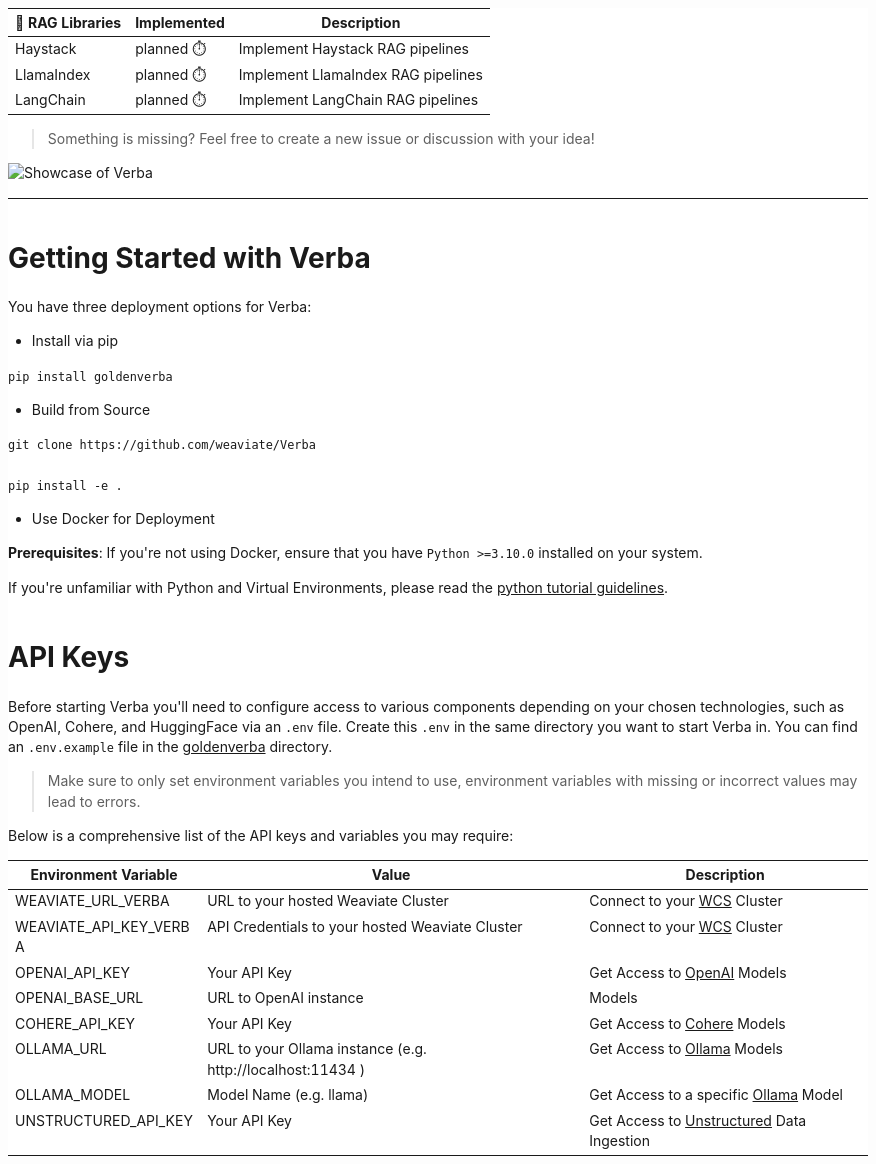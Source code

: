 | 🤝 RAG Libraries | Implemented | Description                        |
| ---------------- | ----------- | ---------------------------------- |
| Haystack         | planned ⏱️  | Implement Haystack RAG pipelines   |
| LlamaIndex       | planned ⏱️  | Implement LlamaIndex RAG pipelines |
| LangChain        | planned ⏱️  | Implement LangChain RAG pipelines  |

> Something is missing? Feel free to create a new issue or discussion with your idea!

![Showcase of Verba](https://github.com/weaviate/Verba/blob/1.0.0/img/verba_screen.png)

---

# Getting Started with Verba

You have three deployment options for Verba:

- Install via pip

```
pip install goldenverba
```

- Build from Source

```
git clone https://github.com/weaviate/Verba

pip install -e .
```

- Use Docker for Deployment

**Prerequisites**: If you're not using Docker, ensure that you have `Python >=3.10.0` installed on your system.

If you're unfamiliar with Python and Virtual Environments, please read the [python tutorial guidelines](./PYTHON_TUTORIAL.md).

# API Keys

Before starting Verba you'll need to configure access to various components depending on your chosen technologies, such as OpenAI, Cohere, and HuggingFace via an `.env` file. Create this `.env` in the same directory you want to start Verba in. You can find an `.env.example` file in the [goldenverba](./goldenverba/.env.example) directory.

> Make sure to only set environment variables you intend to use, environment variables with missing or incorrect values may lead to errors.

Below is a comprehensive list of the API keys and variables you may require:

| Environment Variable           | Value                                                      | Description                                                                       |
| ------------------------------ | ---------------------------------------------------------- | --------------------------------------------------------------------------------- |
| WEAVIATE_URL_VERBA             | URL to your hosted Weaviate Cluster                        | Connect to your [WCS](https://console.weaviate.cloud/) Cluster                    |
| WEAVIATE_API_KEY_VERBA         | API Credentials to your hosted Weaviate Cluster            | Connect to your [WCS](https://console.weaviate.cloud/) Cluster                    |
| OPENAI_API_KEY                 | Your API Key                                               | Get Access to [OpenAI](https://openai.com/) Models                                |
| OPENAI_BASE_URL                | URL to OpenAI instance                                     | Models                                                                            |
| COHERE_API_KEY                 | Your API Key                                               | Get Access to [Cohere](https://cohere.com/) Models                                |
| OLLAMA_URL                     | URL to your Ollama instance (e.g. http://localhost:11434 ) | Get Access to [Ollama](https://ollama.com/) Models                                |
| OLLAMA_MODEL                   | Model Name (e.g. llama)                                    | Get Access to a specific [Ollama](https://ollama.com/) Model                      |
| UNSTRUCTURED_API_KEY           | Your API Key                                               | Get Access to [Unstructured](https://docs.unstructured.io/welcome) Data Ingestion |